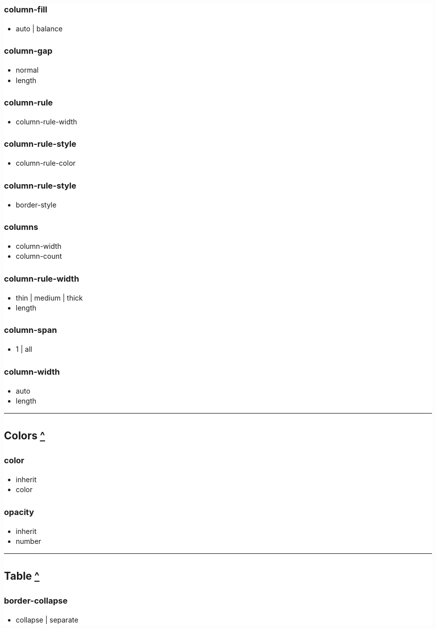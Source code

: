 ### column-fill 
 - auto | balance  

### column-gap  
 - normal  
 - length  

### column-rule  
 - column-rule-width  

### column-rule-style  
 - column-rule-color  

### column-rule-style  
 - border-style  

### columns  
 - column-width  
 - column-count  

### column-rule-width  
 - thin | medium | thick  
 - length  

### column-span  
 - 1 | all  

### column-width  
 - auto  
 - length  

***

## Colors   [\^](#top)
### color  
 - inherit  
 - color  

### opacity  
 - inherit  
 - number  

***

## Table   [\^](#top)
### border-collapse  
 - collapse | separate  

